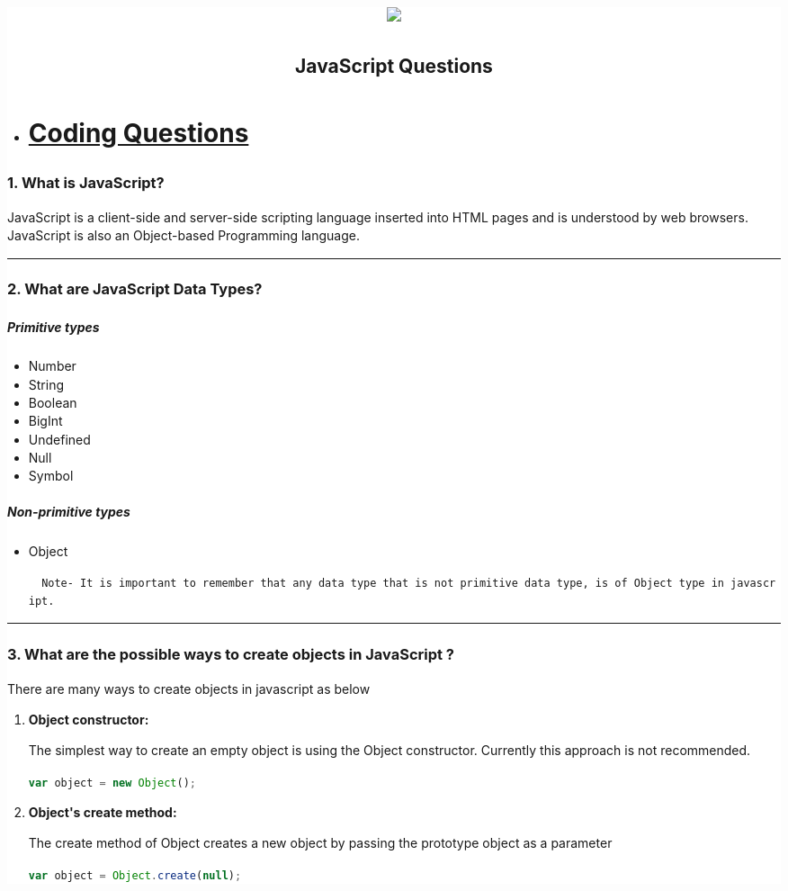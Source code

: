 <div align="center">
  <img height="60" src="https://img.icons8.com/color/344/javascript.png">
  <h2>JavaScript Questions</h2>
</div>

- # [Coding Questions](https://github.com/ThevergeOn/Front-end-Interview/blob/main/JavaScript/Coding%20Questions/README.md)

### 1. What is JavaScript?
  JavaScript is a client-side and server-side scripting language inserted into HTML pages and is understood by web browsers. JavaScript is also an Object-based Programming language.
  
--- 
  
### 2. What are JavaScript Data Types?
   ##### Primitive types
   - Number
   - String
   - Boolean
   - BigInt
   - Undefined
   - Null
   - Symbol
   ##### Non-primitive types
   - Object
     ```
       Note- It is important to remember that any data type that is not primitive data type, is of Object type in javascript.
     ```
     
--- 

### 3.  What are the possible ways to create objects in JavaScript ?

   There are many ways to create objects in javascript as below

   1. **Object constructor:**

      The simplest way to create an empty object is using the Object constructor. Currently this approach is not recommended.

      ```javascript
      var object = new Object();
      ```

   2. **Object's create method:**

      The create method of Object creates a new object by passing the prototype object as a parameter

      ```javascript
      var object = Object.create(null);
      ```
